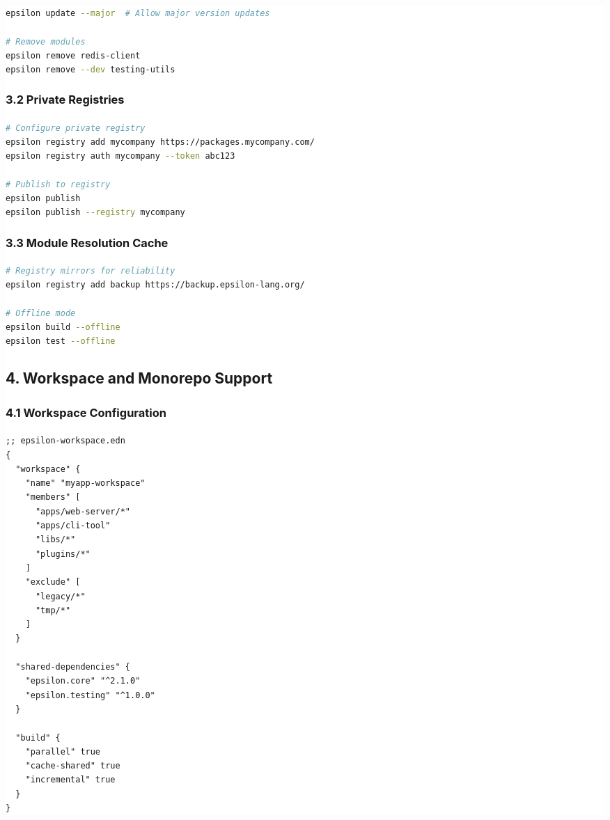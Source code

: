 ```bash
epsilon update --major  # Allow major version updates

# Remove modules
epsilon remove redis-client
epsilon remove --dev testing-utils
```

### 3.2 Private Registries

```bash
# Configure private registry
epsilon registry add mycompany https://packages.mycompany.com/
epsilon registry auth mycompany --token abc123

# Publish to registry
epsilon publish
epsilon publish --registry mycompany
```

### 3.3 Module Resolution Cache

```bash
# Registry mirrors for reliability
epsilon registry add backup https://backup.epsilon-lang.org/

# Offline mode
epsilon build --offline
epsilon test --offline
```

## 4. Workspace and Monorepo Support

### 4.1 Workspace Configuration

```edn
;; epsilon-workspace.edn
{
  "workspace" {
    "name" "myapp-workspace"
    "members" [
      "apps/web-server/*"
      "apps/cli-tool"
      "libs/*"
      "plugins/*"
    ]
    "exclude" [
      "legacy/*"
      "tmp/*"
    ]
  }
  
  "shared-dependencies" {
    "epsilon.core" "^2.1.0"
    "epsilon.testing" "^1.0.0"
  }
  
  "build" {
    "parallel" true
    "cache-shared" true
    "incremental" true
  }
}
```
